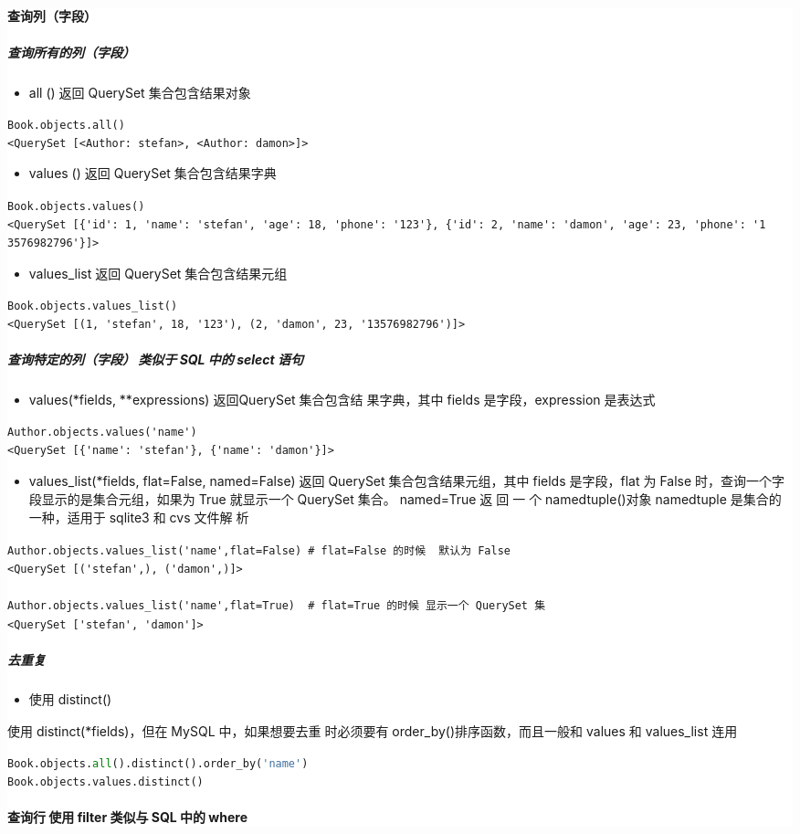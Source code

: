 #### 查询列（字段）
##### 查询所有的列（字段）
- all () 返回 QuerySet 集合包含结果对象

```
Book.objects.all()
<QuerySet [<Author: stefan>, <Author: damon>]>
```
- values () 返回 QuerySet 集合包含结果字典

```shell
Book.objects.values()
<QuerySet [{'id': 1, 'name': 'stefan', 'age': 18, 'phone': '123'}, {'id': 2, 'name': 'damon', 'age': 23, 'phone': '1
3576982796'}]>
```

- values_list 返回 QuerySet 集合包含结果元组

```shell
Book.objects.values_list()
<QuerySet [(1, 'stefan', 18, '123'), (2, 'damon', 23, '13576982796')]>
```

##### 查询特定的列（字段） 类似于 SQL 中的 select 语句

- values(*fields, **expressions) 返回QuerySet 集合包含结 果字典，其中 fields 是字段，expression 是表达式 

```
Author.objects.values('name')
<QuerySet [{'name': 'stefan'}, {'name': 'damon'}]>
```



- values_list(*fields, flat=False, named=False) 返回 QuerySet 集合包含结果元组，其中 fields 是字段，flat 为 False 时，查询一个字段显示的是集合元组，如果为 True 就显示一个 QuerySet 集合。 named=True 返 回 一 个 namedtuple()对象 namedtuple 是集合的一种，适用于 sqlite3 和 cvs 文件解 析

```
Author.objects.values_list('name',flat=False) # flat=False 的时候  默认为 False
<QuerySet [('stefan',), ('damon',)]>          

Author.objects.values_list('name',flat=True)  # flat=True 的时候 显示一个 QuerySet 集
<QuerySet ['stefan', 'damon']>                
```

##### 去重复

- 使用 distinct()

使用 distinct(*fields)，但在 MySQL 中，如果想要去重 时必须要有 order_by()排序函数，而且一般和 values 和 values_list 连用

```python
Book.objects.all().distinct().order_by('name')
Book.objects.values.distinct()
```

#### 查询行  使用 filter 类似与 SQL 中的 where
